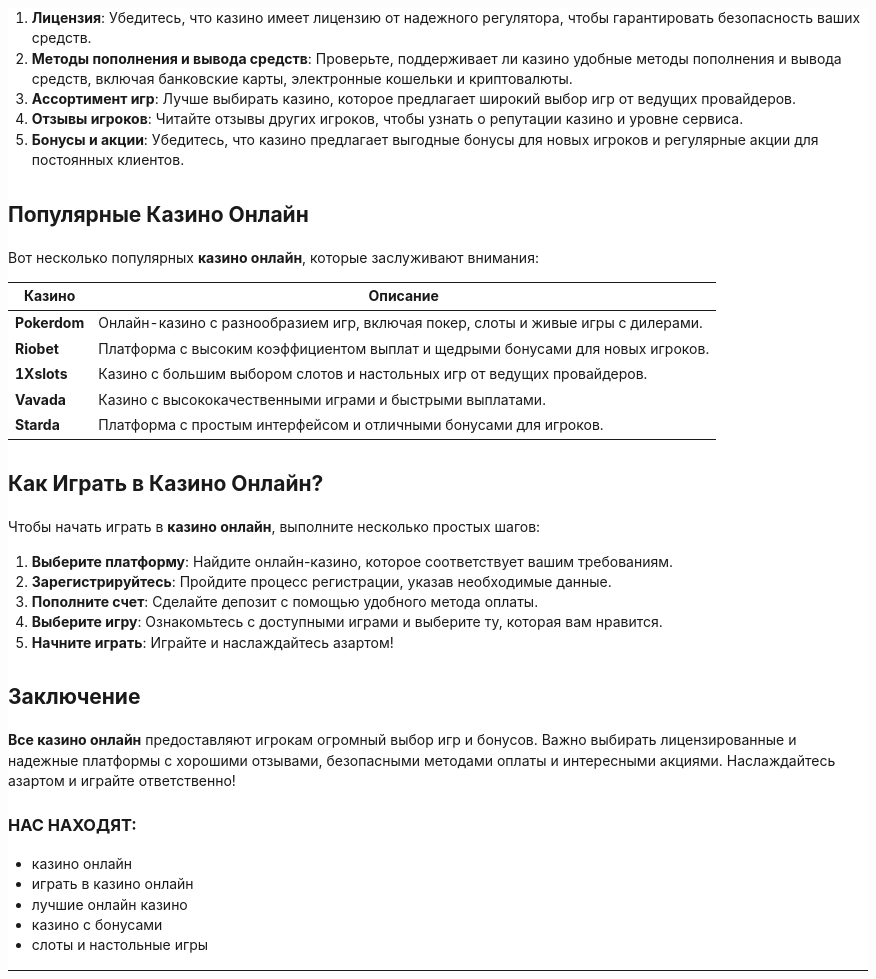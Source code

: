 1. **Лицензия**: Убедитесь, что казино имеет лицензию от надежного регулятора, чтобы гарантировать безопасность ваших средств.
2. **Методы пополнения и вывода средств**: Проверьте, поддерживает ли казино удобные методы пополнения и вывода средств, включая банковские карты, электронные кошельки и криптовалюты.
3. **Ассортимент игр**: Лучше выбирать казино, которое предлагает широкий выбор игр от ведущих провайдеров.
4. **Отзывы игроков**: Читайте отзывы других игроков, чтобы узнать о репутации казино и уровне сервиса.
5. **Бонусы и акции**: Убедитесь, что казино предлагает выгодные бонусы для новых игроков и регулярные акции для постоянных клиентов.

## **Популярные Казино Онлайн**

Вот несколько популярных **казино онлайн**, которые заслуживают внимания:

| Казино               | Описание                                      |
|----------------------|-----------------------------------------------|
| **Pokerdom**          | Онлайн-казино с разнообразием игр, включая покер, слоты и живые игры с дилерами. |
| **Riobet**            | Платформа с высоким коэффициентом выплат и щедрыми бонусами для новых игроков. |
| **1Xslots**           | Казино с большим выбором слотов и настольных игр от ведущих провайдеров. |
| **Vavada**            | Казино с высококачественными играми и быстрыми выплатами. |
| **Starda**            | Платформа с простым интерфейсом и отличными бонусами для игроков. |

## **Как Играть в Казино Онлайн?**

Чтобы начать играть в **казино онлайн**, выполните несколько простых шагов:

1. **Выберите платформу**: Найдите онлайн-казино, которое соответствует вашим требованиям.
2. **Зарегистрируйтесь**: Пройдите процесс регистрации, указав необходимые данные.
3. **Пополните счет**: Сделайте депозит с помощью удобного метода оплаты.
4. **Выберите игру**: Ознакомьтесь с доступными играми и выберите ту, которая вам нравится.
5. **Начните играть**: Играйте и наслаждайтесь азартом!

## **Заключение**

**Все казино онлайн** предоставляют игрокам огромный выбор игр и бонусов. Важно выбирать лицензированные и надежные платформы с хорошими отзывами, безопасными методами оплаты и интересными акциями. Наслаждайтесь азартом и играйте ответственно!

### НАС НАХОДЯТ:
- казино онлайн
- играть в казино онлайн
- лучшие онлайн казино
- казино с бонусами
- слоты и настольные игры

---

